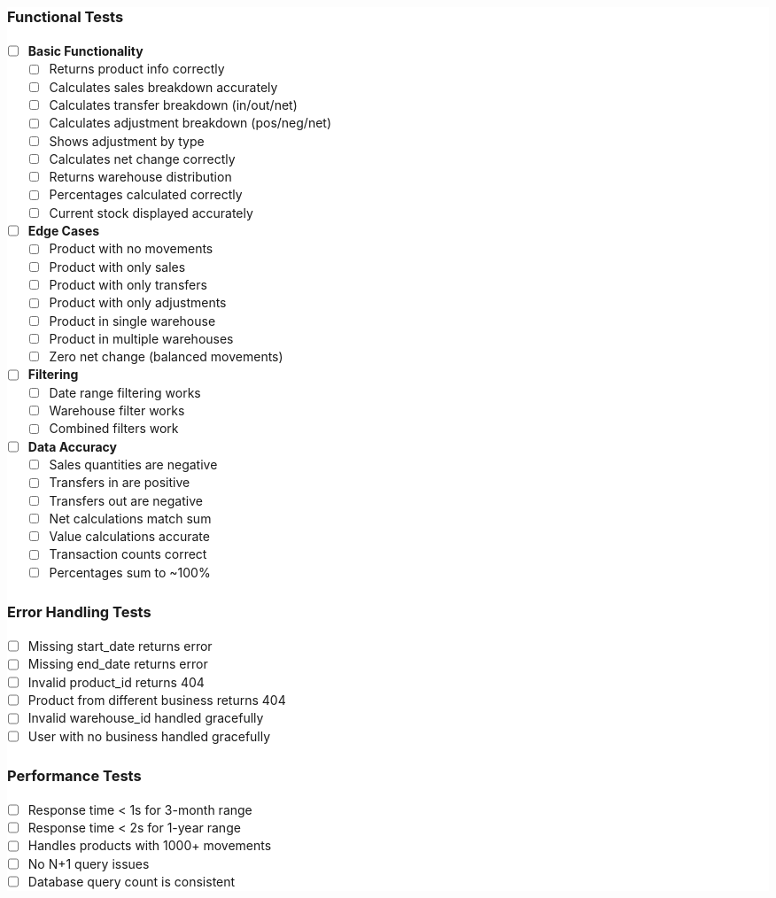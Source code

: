 ### Functional Tests

- [ ] **Basic Functionality**
  - [ ] Returns product info correctly
  - [ ] Calculates sales breakdown accurately
  - [ ] Calculates transfer breakdown (in/out/net)
  - [ ] Calculates adjustment breakdown (pos/neg/net)
  - [ ] Shows adjustment by type
  - [ ] Calculates net change correctly
  - [ ] Returns warehouse distribution
  - [ ] Percentages calculated correctly
  - [ ] Current stock displayed accurately

- [ ] **Edge Cases**
  - [ ] Product with no movements
  - [ ] Product with only sales
  - [ ] Product with only transfers
  - [ ] Product with only adjustments
  - [ ] Product in single warehouse
  - [ ] Product in multiple warehouses
  - [ ] Zero net change (balanced movements)

- [ ] **Filtering**
  - [ ] Date range filtering works
  - [ ] Warehouse filter works
  - [ ] Combined filters work

- [ ] **Data Accuracy**
  - [ ] Sales quantities are negative
  - [ ] Transfers in are positive
  - [ ] Transfers out are negative
  - [ ] Net calculations match sum
  - [ ] Value calculations accurate
  - [ ] Transaction counts correct
  - [ ] Percentages sum to ~100%

### Error Handling Tests

- [ ] Missing start_date returns error
- [ ] Missing end_date returns error
- [ ] Invalid product_id returns 404
- [ ] Product from different business returns 404
- [ ] Invalid warehouse_id handled gracefully
- [ ] User with no business handled gracefully

### Performance Tests

- [ ] Response time < 1s for 3-month range
- [ ] Response time < 2s for 1-year range
- [ ] Handles products with 1000+ movements
- [ ] No N+1 query issues
- [ ] Database query count is consistent
